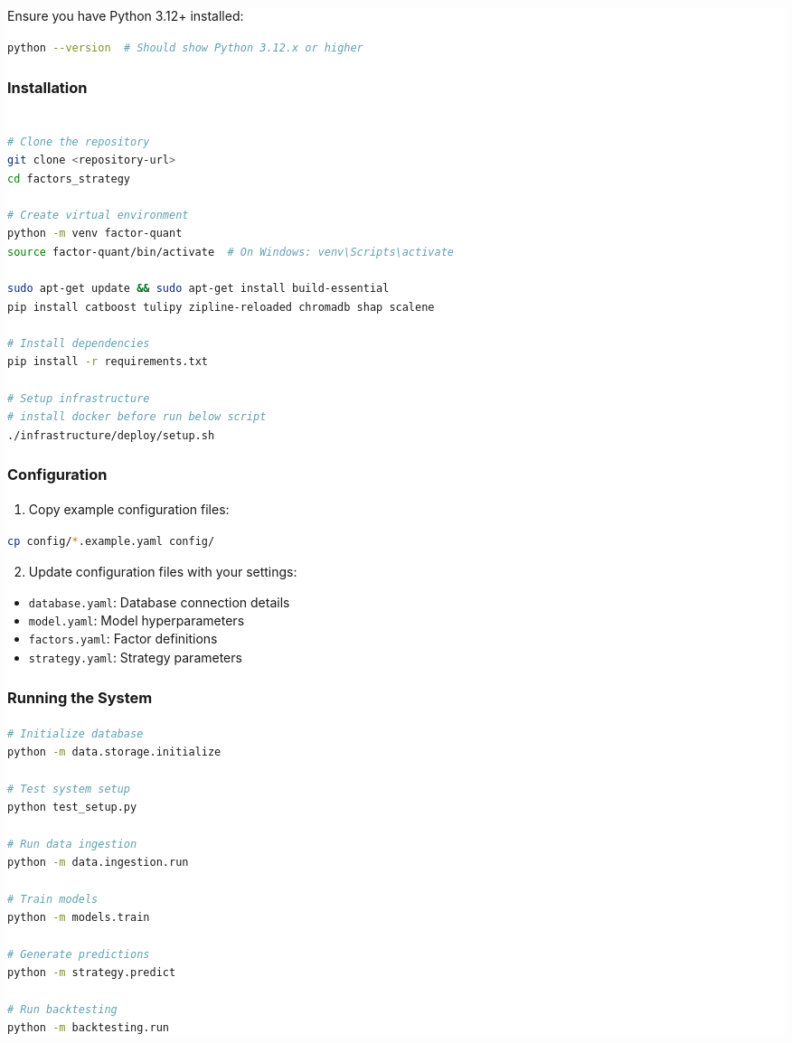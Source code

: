 Ensure you have Python 3.12+ installed:
```bash
python --version  # Should show Python 3.12.x or higher
```

### Installation

```bash

# Clone the repository
git clone <repository-url>
cd factors_strategy

# Create virtual environment
python -m venv factor-quant
source factor-quant/bin/activate  # On Windows: venv\Scripts\activate

sudo apt-get update && sudo apt-get install build-essential
pip install catboost tulipy zipline-reloaded chromadb shap scalene

# Install dependencies
pip install -r requirements.txt

# Setup infrastructure
# install docker before run below script
./infrastructure/deploy/setup.sh
```

### Configuration

1. Copy example configuration files:
```bash
cp config/*.example.yaml config/
```

2. Update configuration files with your settings:
- `database.yaml`: Database connection details
- `model.yaml`: Model hyperparameters
- `factors.yaml`: Factor definitions
- `strategy.yaml`: Strategy parameters

### Running the System

```bash
# Initialize database
python -m data.storage.initialize

# Test system setup
python test_setup.py

# Run data ingestion
python -m data.ingestion.run

# Train models
python -m models.train

# Generate predictions
python -m strategy.predict

# Run backtesting
python -m backtesting.run
```
